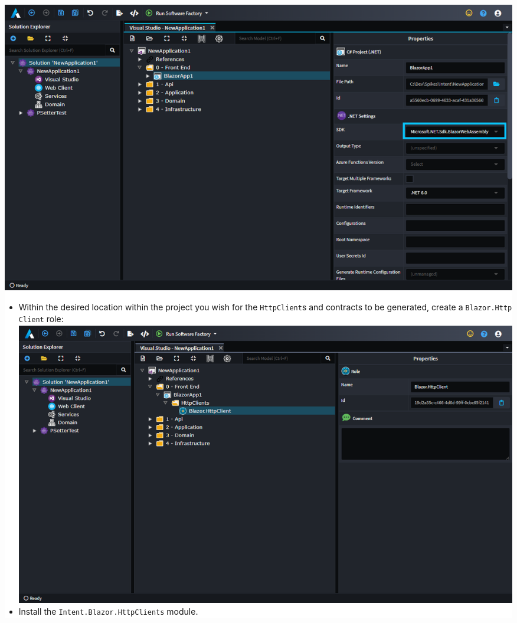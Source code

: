   ![Selecting the SDK in the Visual Studio Designer](images/select-the-sdk.png)
- Within the desired location within the project you wish for the `HttpClient`s and contracts to be generated, create a `Blazor.HttpClient` role:
  ![Create the "Blazor.HttpClient" role in Intent Architect's Visual Studio Designer](images/create-the-role.png)
- Install the `Intent.Blazor.HttpClients` module.
